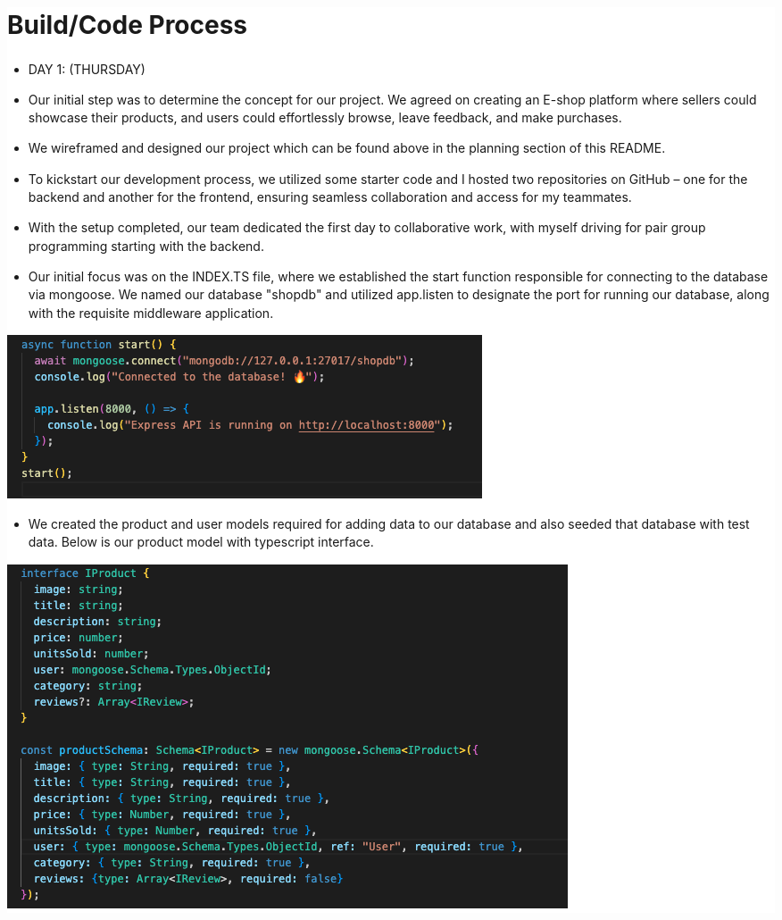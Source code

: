# Build/Code Process

- DAY 1: (THURSDAY)

- Our initial step was to determine the concept for our project. We agreed on creating an E-shop platform where sellers could showcase their products, and users could effortlessly browse, leave feedback, and make purchases.
- We wireframed and designed our project which can be found above in the planning section of this README.
- To kickstart our development process, we utilized some starter code and I hosted two repositories on GitHub – one for the backend and another for the frontend, ensuring seamless collaboration and access for my teammates.
- With the setup completed, our team dedicated the first day to collaborative work, with myself driving for pair group programming starting with the backend.
- Our initial focus was on the INDEX.TS file, where we established the start function responsible for connecting to the database via mongoose. We named our database "shopdb" and utilized app.listen to designate the port for running our database, along with the requisite middleware application.

![alt text](<Screenshot 2024-03-28 at 17.36.03.png>)

- We created the product and user models required for adding data to our database and also seeded that database with test data. Below is our product model with typescript interface.

![alt text](<Screenshot 2024-03-28 at 17.39.11.png>)
